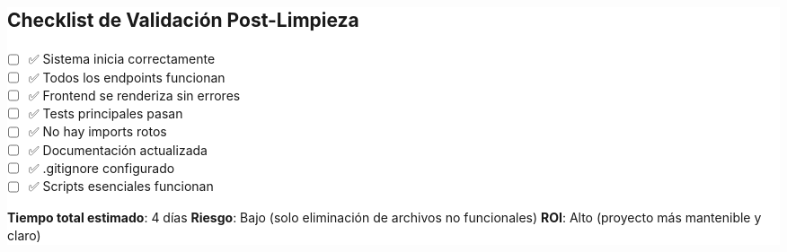 ## Checklist de Validación Post-Limpieza

- [ ] ✅ Sistema inicia correctamente
- [ ] ✅ Todos los endpoints funcionan
- [ ] ✅ Frontend se renderiza sin errores
- [ ] ✅ Tests principales pasan
- [ ] ✅ No hay imports rotos
- [ ] ✅ Documentación actualizada
- [ ] ✅ .gitignore configurado
- [ ] ✅ Scripts esenciales funcionan

**Tiempo total estimado**: 4 días
**Riesgo**: Bajo (solo eliminación de archivos no funcionales)
**ROI**: Alto (proyecto más mantenible y claro)
